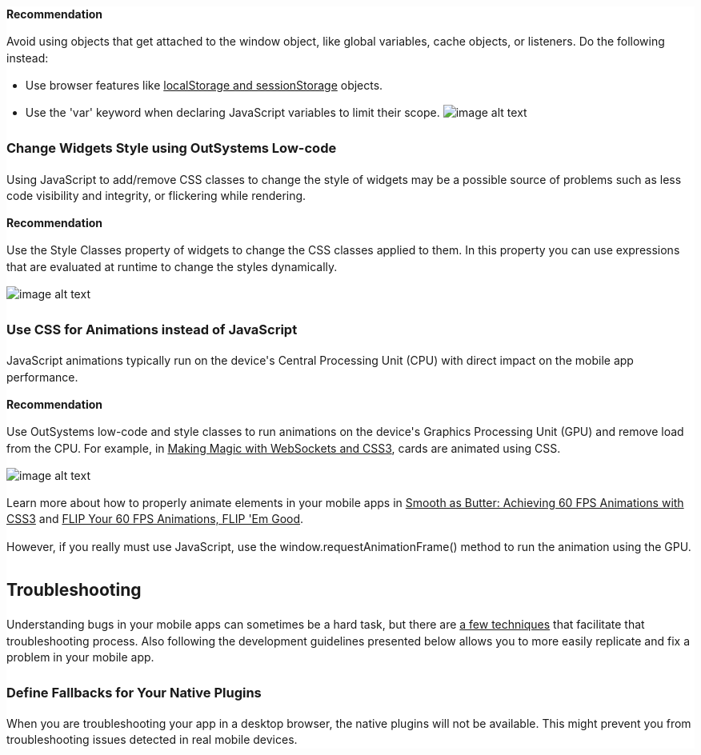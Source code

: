 **Recommendation**

Avoid using objects that get attached to the window object, like global variables, cache objects, or listeners. Do the following instead:

* Use browser features like [localStorage and sessionStorage](https://www.w3schools.com/html/html5_webstorage.asp) objects.

* Use the 'var' keyword when declaring JavaScript variables to limit their scope.
![image alt text](images/OutSystems-Mobile-Best-Practices-12.png)

### Change Widgets Style using OutSystems Low-code

Using JavaScript to add/remove CSS classes to change the style of widgets may be a possible source of problems such as less code visibility and integrity, or flickering while rendering.

**Recommendation**

Use the Style Classes property of widgets to change the CSS classes applied to them. In this property you can use expressions that are evaluated at runtime to change the styles dynamically.

![image alt text](images/OutSystems-Mobile-Best-Practices-13.png)

### Use CSS for Animations instead of JavaScript

JavaScript animations typically run on the device's Central Processing Unit (CPU) with direct impact on the mobile app performance.

**Recommendation**

Use OutSystems low-code and style classes to run animations on the device's Graphics Processing Unit (GPU) and remove load from the CPU. For example, in [Making Magic with WebSockets and CSS3](https://www.outsystems.com/blog/magic.html), cards are animated using CSS.

![image alt text](images/OutSystems-Mobile-Best-Practices-14.png)

Learn more about how to properly animate elements in your mobile apps in [Smooth as Butter: Achieving 60 FPS Animations with CSS3](https://medium.com/outsystems-experts/how-to-achieve-60-fps-animations-with-css3-db7b98610108) and [FLIP Your 60 FPS Animations, FLIP 'Em Good](https://www.outsystems.com/blog/flip-60-fps-animations-flip-em-good.html).

However, if you really must use JavaScript, use the window.requestAnimationFrame() method to run the animation using the GPU.

## Troubleshooting

Understanding bugs in your mobile apps can sometimes be a hard task, but there are [a few techniques](https://success.outsystems.com/documentation/11/developing_an_application/troubleshooting_applications/solve_common_mobile_app_development_issues/) that facilitate that troubleshooting process. Also following the development guidelines presented below allows you to more easily replicate and fix a problem in your mobile app.

### Define Fallbacks for Your Native Plugins

When you are troubleshooting your app in a desktop browser, the native plugins will not be available. This might prevent you from troubleshooting issues detected in real mobile devices.
